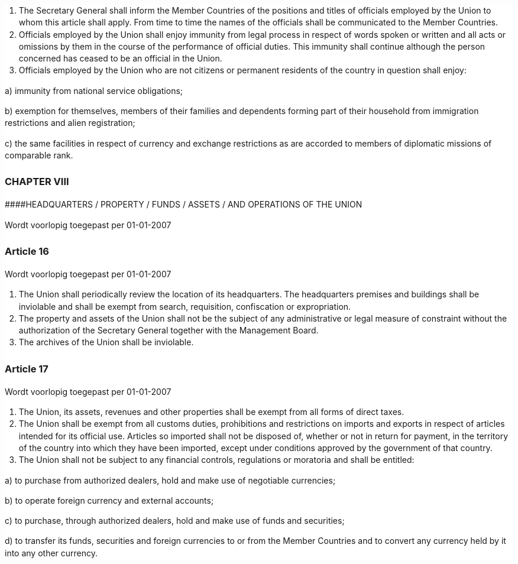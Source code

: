1.  The Secretary General shall inform the Member Countries of the positions and titles of officials employed by the Union to whom this article shall apply. From time to time the names of the officials shall be communicated to the Member Countries.   
2.  Officials employed by the Union shall enjoy immunity from legal process in respect of words spoken or written and all acts or omissions by them in the course of the performance of official duties. This immunity shall continue although the person concerned has ceased to be an official in the Union.   
3.  Officials employed by the Union who are not citizens or permanent residents of the country in question shall enjoy: 

a) immunity from national service obligations;  

b) exemption for themselves, members of their families and dependents forming part of their household from immigration restrictions and alien registration;  

c) the same facilities in respect of currency and exchange restrictions as are accorded to members of diplomatic missions of comparable rank.    

### CHAPTER  VIII  

####HEADQUARTERS / PROPERTY / FUNDS / ASSETS / AND OPERATIONS OF THE UNION

Wordt voorlopig toegepast per 01-01-2007 

### Article  16  
Wordt voorlopig toegepast per 01-01-2007 

1.  The Union shall periodically review the location of its headquarters. The headquarters premises and buildings shall be inviolable and shall be exempt from search, requisition, confiscation or expropriation.   
2.  The property and assets of the Union shall not be the subject of any administrative or legal measure of constraint without the authorization of the Secretary General together with the Management Board.   
3.  The archives of the Union shall be inviolable.  

### Article  17  
Wordt voorlopig toegepast per 01-01-2007 

1.  The Union, its assets, revenues and other properties shall be exempt from all forms of direct taxes.   
2.  The Union shall be exempt from all customs duties, prohibitions and restrictions on imports and exports in respect of articles intended for its official use. Articles so imported shall not be disposed of, whether or not in return for payment, in the territory of the country into which they have been imported, except under conditions approved by the government of that country.   
3.  The Union shall not be subject to any financial controls, regulations or moratoria and shall be entitled: 

a) to purchase from authorized dealers, hold and make use of negotiable currencies;  

b) to operate foreign currency and external accounts;  

c) to purchase, through authorized dealers, hold and make use of funds and securities;  

d) to transfer its funds, securities and foreign currencies to or from the Member Countries and to convert any currency held by it into any other currency.   
